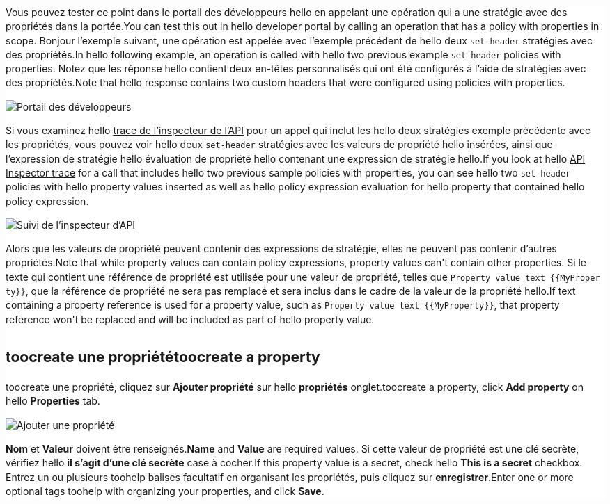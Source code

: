 <span data-ttu-id="72cb3-157">Vous pouvez tester ce point dans le portail des développeurs hello en appelant une opération qui a une stratégie avec des propriétés dans la portée.</span><span class="sxs-lookup"><span data-stu-id="72cb3-157">You can test this out in hello developer portal by calling an operation that has a policy with properties in scope.</span></span> <span data-ttu-id="72cb3-158">Bonjour l’exemple suivant, une opération est appelée avec l’exemple précédent de hello deux `set-header` stratégies avec des propriétés.</span><span class="sxs-lookup"><span data-stu-id="72cb3-158">In hello following example, an operation is called with hello two previous example `set-header` policies with properties.</span></span> <span data-ttu-id="72cb3-159">Notez que les réponse hello contient deux en-têtes personnalisés qui ont été configurés à l’aide de stratégies avec des propriétés.</span><span class="sxs-lookup"><span data-stu-id="72cb3-159">Note that hello response contains two custom headers that were configured using policies with properties.</span></span>

![Portail des développeurs][api-management-send-results]

<span data-ttu-id="72cb3-161">Si vous examinez hello [trace de l’inspecteur de l’API](api-management-howto-api-inspector.md) pour un appel qui inclut les hello deux stratégies exemple précédente avec les propriétés, vous pouvez voir hello deux `set-header` stratégies avec les valeurs de propriété hello insérées, ainsi que l’expression de stratégie hello évaluation de propriété hello contenant une expression de stratégie hello.</span><span class="sxs-lookup"><span data-stu-id="72cb3-161">If you look at hello [API Inspector trace](api-management-howto-api-inspector.md) for a call that includes hello two previous sample policies with properties, you can see hello two `set-header` policies with hello property values inserted as well as hello policy expression evaluation for hello property that contained hello policy expression.</span></span>

![Suivi de l’inspecteur d’API][api-management-api-inspector-trace]

<span data-ttu-id="72cb3-163">Alors que les valeurs de propriété peuvent contenir des expressions de stratégie, elles ne peuvent pas contenir d’autres propriétés.</span><span class="sxs-lookup"><span data-stu-id="72cb3-163">Note that while property values can contain policy expressions, property values can't contain other properties.</span></span> <span data-ttu-id="72cb3-164">Si le texte qui contient une référence de propriété est utilisée pour une valeur de propriété, telles que `Property value text {{MyProperty}}`, que la référence de propriété ne sera pas remplacé et sera inclus dans le cadre de la valeur de la propriété hello.</span><span class="sxs-lookup"><span data-stu-id="72cb3-164">If text containing a property reference is used for a property value, such as `Property value text {{MyProperty}}`, that property reference won't be replaced and will be included as part of hello property value.</span></span>

## <a name="toocreate-a-property"></a><span data-ttu-id="72cb3-165">toocreate une propriété</span><span class="sxs-lookup"><span data-stu-id="72cb3-165">toocreate a property</span></span>
<span data-ttu-id="72cb3-166">toocreate une propriété, cliquez sur **Ajouter propriété** sur hello **propriétés** onglet.</span><span class="sxs-lookup"><span data-stu-id="72cb3-166">toocreate a property, click **Add property** on hello **Properties** tab.</span></span>

![Ajouter une propriété][api-management-properties-add-property-menu]

<span data-ttu-id="72cb3-168">**Nom** et **Valeur** doivent être renseignés.</span><span class="sxs-lookup"><span data-stu-id="72cb3-168">**Name** and **Value** are required values.</span></span> <span data-ttu-id="72cb3-169">Si cette valeur de propriété est une clé secrète, vérifiez hello **il s’agit d’une clé secrète** case à cocher.</span><span class="sxs-lookup"><span data-stu-id="72cb3-169">If this property value is a secret, check hello **This is a secret** checkbox.</span></span> <span data-ttu-id="72cb3-170">Entrez un ou plusieurs toohelp balises facultatif en organisant les propriétés, puis cliquez sur **enregistrer**.</span><span class="sxs-lookup"><span data-stu-id="72cb3-170">Enter one or more optional tags toohelp with organizing your properties, and click **Save**.</span></span>


[api-management-properties]: ./media/api-management-howto-properties/api-management-properties.png
[api-management-properties-add-property]: ./media/api-management-howto-properties/api-management-properties-add-property.png
[api-management-properties-edit-property]: ./media/api-management-howto-properties/api-management-properties-edit-property.png
[api-management-properties-add-property-menu]: ./media/api-management-howto-properties/api-management-properties-add-property-menu.png
[api-management-properties-property-saved]: ./media/api-management-howto-properties/api-management-properties-property-saved.png
[api-management-properties-delete]: ./media/api-management-howto-properties/api-management-properties-delete.png
[api-management-properties-edit]: ./media/api-management-howto-properties/api-management-properties-edit.png
[api-management-delete-confirm]: ./media/api-management-howto-properties/api-management-delete-confirm.png
[api-management-properties-search]: ./media/api-management-howto-properties/api-management-properties-search.png
[api-management-send-results]: ./media/api-management-howto-properties/api-management-send-results.png
[api-management-properties-filter]: ./media/api-management-howto-properties/api-management-properties-filter.png
[api-management-api-inspector-trace]: ./media/api-management-howto-properties/api-management-api-inspector-trace.png